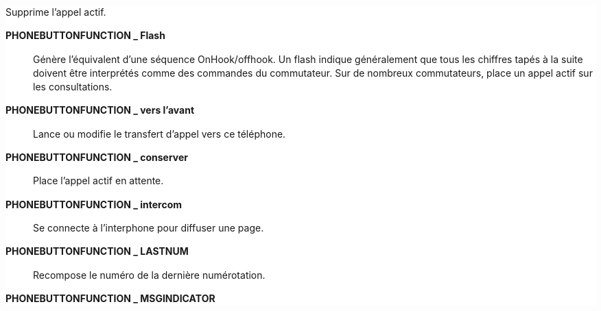 

Supprime l’appel actif.


</dt> </dl> </dd> <dt>

<span id="PHONEBUTTONFUNCTION_FLASH"></span><span id="phonebuttonfunction_flash"></span>**PHONEBUTTONFUNCTION \_ Flash**
</dt> <dd> <dl> <dt>



Génère l’équivalent d’une séquence OnHook/offhook. Un flash indique généralement que tous les chiffres tapés à la suite doivent être interprétés comme des commandes du commutateur. Sur de nombreux commutateurs, place un appel actif sur les consultations.


</dt> </dl> </dd> <dt>

<span id="PHONEBUTTONFUNCTION_FORWARD"></span><span id="phonebuttonfunction_forward"></span>**PHONEBUTTONFUNCTION \_ vers l’avant**
</dt> <dd> <dl> <dt>



Lance ou modifie le transfert d’appel vers ce téléphone.


</dt> </dl> </dd> <dt>

<span id="PHONEBUTTONFUNCTION_HOLD"></span><span id="phonebuttonfunction_hold"></span>**PHONEBUTTONFUNCTION \_ conserver**
</dt> <dd> <dl> <dt>



Place l’appel actif en attente.


</dt> </dl> </dd> <dt>

<span id="PHONEBUTTONFUNCTION_INTERCOM"></span><span id="phonebuttonfunction_intercom"></span>**PHONEBUTTONFUNCTION \_ intercom**
</dt> <dd> <dl> <dt>



Se connecte à l’interphone pour diffuser une page.


</dt> </dl> </dd> <dt>

<span id="PHONEBUTTONFUNCTION_LASTNUM"></span><span id="phonebuttonfunction_lastnum"></span>**PHONEBUTTONFUNCTION \_ LASTNUM**
</dt> <dd> <dl> <dt>



Recompose le numéro de la dernière numérotation.


</dt> </dl> </dd> <dt>

<span id="PHONEBUTTONFUNCTION_MSGINDICATOR"></span><span id="phonebuttonfunction_msgindicator"></span>**PHONEBUTTONFUNCTION \_ MSGINDICATOR**
</dt> <dd> <dl> <dt>
